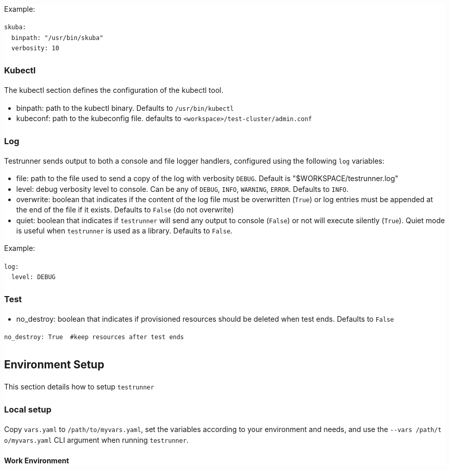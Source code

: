 Example:
```
skuba:
  binpath: "/usr/bin/skuba"
  verbosity: 10
```

### Kubectl

The kubectl section defines the configuration of the kubectl tool. 
* binpath: path to the kubectl binary. Defaults to `/usr/bin/kubectl`
* kubeconf: path to the kubeconfig file. defaults to `<workspace>/test-cluster/admin.conf`

### Log

Testrunner sends output to both a console and file logger handlers, configured using the following `log` variables:

* file: path to the file used to send a copy of the log with verbosity `DEBUG`. Default is "$WORKSPACE/testrunner.log"
* level: debug verbosity level to console. Can be any of `DEBUG`, `INFO`, `WARNING`, `ERROR`. Defaults to `INFO`.
* overwrite: boolean that indicates if the content of the log file must be overwritten (`True`) or log entries must be appended at the end of the file if it exists. Defaults to `False` (do not overwrite) 
* quiet: boolean that indicates if `testrunner` will send any output to console (`False`) or not will execute silently (`True`). Quiet mode is useful when `testrunner` is used as a library. Defaults to `False`.

Example:
```
log:
  level: DEBUG
```

### Test

* no_destroy: boolean that indicates if provisioned resources should be deleted when test ends. Defaults to `False`

```
no_destroy: True  #keep resources after test ends
```

## Environment Setup

This section details how to setup `testrunner` 

### Local setup

Copy `vars.yaml` to `/path/to/myvars.yaml`, set the variables according to your environment and needs, and use the `--vars /path/to/myvars.yaml` CLI argument when running `testrunner`.

#### Work Environment
